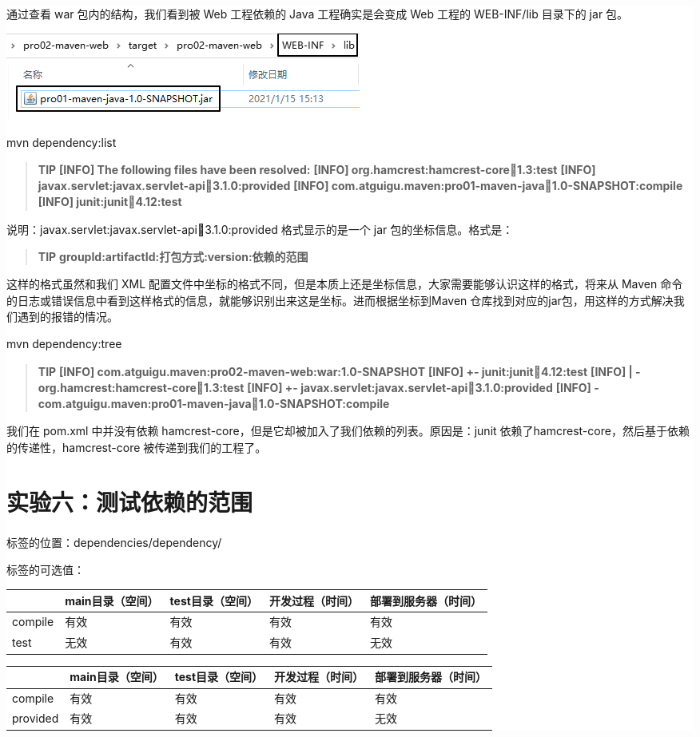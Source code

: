 通过查看 war 包内的结构，我们看到被 Web 工程依赖的 Java 工程确实是会变成 Web 工程的 WEB-INF/lib 目录下的 jar 包。

![](images/WEBRESOURCE783fda6a71525e9b17bd51f3e19ac043截图.png)

mvn dependency:list

> **TIP**
> **[INFO] The following files have been resolved:**
> **[INFO] org.hamcrest:hamcrest-core:jar:1.3:test**
> **[INFO] javax.servlet:javax.servlet-api:jar:3.1.0:provided**
> **[INFO] com.atguigu.maven:pro01-maven-java:jar:1.0-SNAPSHOT:compile**
> **[INFO] junit:junit:jar:4.12:test**


说明：javax.servlet:javax.servlet-api:jar:3.1.0:provided 格式显示的是一个 jar 包的坐标信息。格式是：

> **TIP**
> **groupId:artifactId:打包方式:version:依赖的范围**


这样的格式虽然和我们 XML 配置文件中坐标的格式不同，但是本质上还是坐标信息，大家需要能够认识这样的格式，将来从 Maven 命令的日志或错误信息中看到这样格式的信息，就能够识别出来这是坐标。进而根据坐标到Maven 仓库找到对应的jar包，用这样的方式解决我们遇到的报错的情况。

mvn dependency:tree

> **TIP**
> **[INFO] com.atguigu.maven:pro02-maven-web:war:1.0-SNAPSHOT**
> **[INFO] +- junit:junit:jar:4.12:test**
> **[INFO] | \- org.hamcrest:hamcrest-core:jar:1.3:test**
> **[INFO] +- javax.servlet:javax.servlet-api:jar:3.1.0:provided**
> **[INFO] \- com.atguigu.maven:pro01-maven-java:jar:1.0-SNAPSHOT:compile**


我们在 pom.xml 中并没有依赖 hamcrest-core，但是它却被加入了我们依赖的列表。原因是：junit 依赖了hamcrest-core，然后基于依赖的传递性，hamcrest-core 被传递到我们的工程了。

# 实验六：测试依赖的范围

标签的位置：dependencies/dependency/

标签的可选值：

|  | main目录（空间） | test目录（空间） | 开发过程（时间） | 部署到服务器（时间） | 
| -- | -- | -- | -- | -- |
| compile | 有效 | 有效 | 有效 | 有效 | 
| test | 无效 | 有效 | 有效 | 无效 | 


|  | main目录（空间） | test目录（空间） | 开发过程（时间） | 部署到服务器（时间） | 
| -- | -- | -- | -- | -- |
| compile | 有效 | 有效 | 有效 | 有效 | 
| provided | 有效 | 有效 | 有效 | 无效 | 
